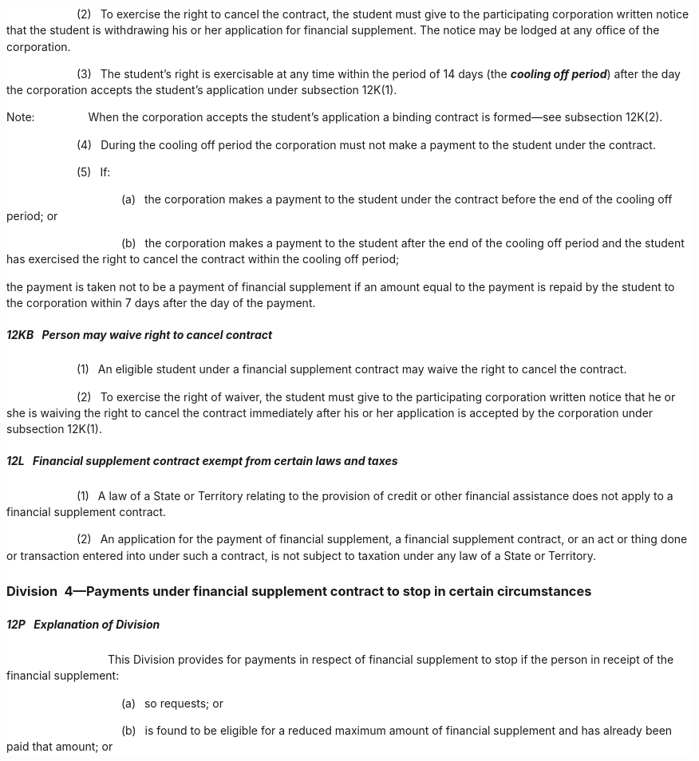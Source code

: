              (2)  To exercise the right to cancel the contract, the student must give to the participating corporation written notice that the student is withdrawing his or her application for financial supplement. The notice may be lodged at any office of the corporation.

             (3)  The student’s right is exercisable at any time within the period of 14 days (the **_cooling off period_**) after the day the corporation accepts the student’s application under subsection 12K(1).

Note:          When the corporation accepts the student’s application a binding contract is formed—see subsection 12K(2).

             (4)  During the cooling off period the corporation must not make a payment to the student under the contract.

             (5)  If:

                     (a)  the corporation makes a payment to the student under the contract before the end of the cooling off period; or

                     (b)  the corporation makes a payment to the student after the end of the cooling off period and the student has exercised the right to cancel the contract within the cooling off period;

the payment is taken not to be a payment of financial supplement if an amount equal to the payment is repaid by the student to the corporation within 7 days after the day of the payment.

##### <a id="12KB"></a>12KB  Person may waive right to cancel contract

             (1)  An eligible student under a financial supplement contract may waive the right to cancel the contract.

             (2)  To exercise the right of waiver, the student must give to the participating corporation written notice that he or she is waiving the right to cancel the contract immediately after his or her application is accepted by the corporation under subsection 12K(1).

##### <a id="12L"></a>12L  Financial supplement contract exempt from certain laws and taxes

             (1)  A law of a State or Territory relating to the provision of credit or other financial assistance does not apply to a financial supplement contract.

             (2)  An application for the payment of financial supplement, a financial supplement contract, or an act or thing done or transaction entered into under such a contract, is not subject to taxation under any law of a State or Territory.

### Division 4—Payments under financial supplement contract to stop in certain circumstances

##### <a id="12P"></a>12P  Explanation of Division

                   This Division provides for payments in respect of financial supplement to stop if the person in receipt of the financial supplement:

                     (a)  so requests; or

                     (b)  is found to be eligible for a reduced maximum amount of financial supplement and has already been paid that amount; or
